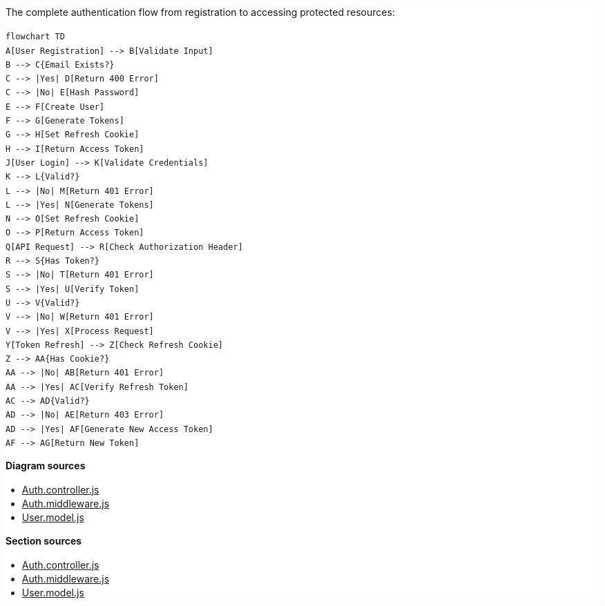 The complete authentication flow from registration to accessing protected resources:

```mermaid
flowchart TD
A[User Registration] --> B[Validate Input]
B --> C{Email Exists?}
C --> |Yes| D[Return 400 Error]
C --> |No| E[Hash Password]
E --> F[Create User]
F --> G[Generate Tokens]
G --> H[Set Refresh Cookie]
H --> I[Return Access Token]
J[User Login] --> K[Validate Credentials]
K --> L{Valid?}
L --> |No| M[Return 401 Error]
L --> |Yes| N[Generate Tokens]
N --> O[Set Refresh Cookie]
O --> P[Return Access Token]
Q[API Request] --> R[Check Authorization Header]
R --> S{Has Token?}
S --> |No| T[Return 401 Error]
S --> |Yes| U[Verify Token]
U --> V{Valid?}
V --> |No| W[Return 401 Error]
V --> |Yes| X[Process Request]
Y[Token Refresh] --> Z[Check Refresh Cookie]
Z --> AA{Has Cookie?}
AA --> |No| AB[Return 401 Error]
AA --> |Yes| AC[Verify Refresh Token]
AC --> AD{Valid?}
AD --> |No| AE[Return 403 Error]
AD --> |Yes| AF[Generate New Access Token]
AF --> AG[Return New Token]
```

**Diagram sources**
- [Auth.controller.js](file://server/src/controllers/Auth.controller.js)
- [Auth.middleware.js](file://server/src/middleware/Auth.middleware.js)
- [User.model.js](file://server/src/models/User.model.js)

**Section sources**
- [Auth.controller.js](file://server/src/controllers/Auth.controller.js)
- [Auth.middleware.js](file://server/src/middleware/Auth.middleware.js)
- [User.model.js](file://server/src/models/User.model.js)